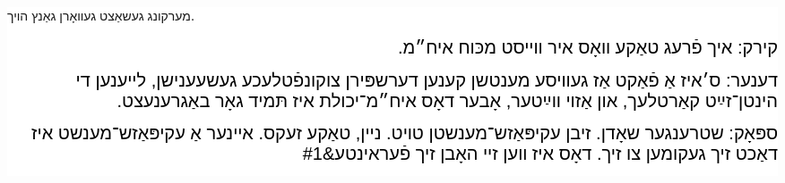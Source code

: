 &#1502;&#1506;&#1512;&#1511;&#1493;&#1504;&#1490; &#1490;&#1506;&#1513;&#1488;&#1463;&#1510;&#1496; &#1490;&#1506;&#1520;&#1488;&#1464;&#1512;&#1503; &#1490;&#1488;&#1463;&#1504;&#1509; &#1492;&#1521;&#1498;.</span></p><p dir="rtl" style="padding-top:0pt;margin:0;color:#000000;padding-left:0;font-size:15pt;padding-bottom:10pt;font-family:&quot;Arial&quot;;line-height:1.15;orphans:2;widows:2;padding-right:0"><span style="color:#000000;font-weight:400;text-decoration:none;vertical-align:baseline;font-size:15pt;font-family:&quot;Arial&quot;;font-style:normal">&#1511;&#1497;&#1512;&#1511;: &#1488;&#1497;&#1498; &#1508;&#1471;&#1512;&#1506;&#1490; &#1496;&#1488;&#1463;&#1511;&#1506; &#1520;&#1488;&#1464;&#1505; &#1488;&#1497;&#1512; &#1520;&#1522;&#1505;&#1496; &#1502;&#1499;&#1468;&#1493;&#1495; &#1488;&#1497;&#1495;&#1524;&#1502;.</span></p><p dir="rtl" style="padding-top:0pt;margin:0;color:#000000;padding-left:0;font-size:15pt;padding-bottom:10pt;font-family:&quot;Arial&quot;;line-height:1.15;orphans:2;widows:2;padding-right:0"><span style="color:#000000;font-weight:400;text-decoration:none;vertical-align:baseline;font-size:15pt;font-family:&quot;Arial&quot;;font-style:normal">&#1491;&#1506;&#1504;&#1506;&#1512;: &#1505;&#1523;&#1488;&#1497;&#1494; &#1488;&#1463; &#1508;&#1471;&#1488;&#1463;&#1511;&#1496; &#1488;&#1463;&#1494; &#1490;&#1506;&#1520;&#1497;&#1505;&#1506; &#1502;&#1506;&#1504;&#1496;&#1513;&#1503; &#1511;&#1506;&#1504;&#1506;&#1503; &#1491;&#1506;&#1512;&#1513;&#1508;&#1468;&#1497;&#1512;&#1503; &#1510;&#1493;&#1511;&#1493;&#1504;&#1508;&#1471;&#1496;&#1500;&#1506;&#1499;&#1506; &#1490;&#1506;&#1513;&#1506;&#1506;&#1504;&#1497;&#1513;&#1503;, &#1500;&#1522;&#1506;&#1504;&#1506;&#1503; &#1491;&#1497; &#1492;&#1497;&#1504;&#1496;&#1503;&#1470;&#1494;&#1522;&#1463;&#1496; &#1511;&#1488;&#1463;&#1512;&#1496;&#1500;&#1506;&#1498;, &#1488;&#1493;&#1503; &#1488;&#1463;&#1494;&#1521; &#1520;&#1522;&#1463;&#1496;&#1506;&#1512;, &#1488;&#1464;&#1489;&#1506;&#1512; &#1491;&#1488;&#1464;&#1505; &#1488;&#1497;&#1495;&#1524;&#1502;&#1470;&#1497;&#1499;&#1493;&#1500;&#1514; &#1488;&#1497;&#1494; &#1514;&#1468;&#1502;&#1497;&#1491; &#1490;&#1488;&#1464;&#1512; &#1489;&#1488;&#1463;&#1490;&#1512;&#1506;&#1504;&#1506;&#1510;&#1496;.</span></p><p dir="rtl" style="padding-top:0pt;margin:0;color:#000000;padding-left:0;font-size:15pt;padding-bottom:10pt;font-family:&quot;Arial&quot;;line-height:1.15;orphans:2;widows:2;padding-right:0"><span style="color:#000000;font-weight:400;text-decoration:none;vertical-align:baseline;font-size:15pt;font-family:&quot;Arial&quot;;font-style:normal">&#1505;&#1508;&#1468;&#1488;&#1464;&#1511;: &#1513;&#1496;&#1512;&#1506;&#1504;&#1490;&#1506;&#1512; &#1513;&#1488;&#1464;&#1491;&#1503;. &#1494;&#1497;&#1489;&#1503; &#1506;&#1511;&#1497;&#1508;&#1468;&#1488;&#1463;&#1494;&#1513;&#1470;&#1502;&#1506;&#1504;&#1513;&#1496;&#1503; &#1496;&#1521;&#1496;. &#1504;&#1522;&#1503;, &#1496;&#1488;&#1463;&#1511;&#1506; &#1494;&#1506;&#1511;&#1505;. &#1488;&#1522;&#1504;&#1506;&#1512; &#1488;&#1463; &#1506;&#1511;&#1497;&#1508;&#1468;&#1488;&#1463;&#1494;&#1513;&#1470;&#1502;&#1506;&#1504;&#1513;&#1496; &#1488;&#1497;&#1494; &#1491;&#1488;&#1463;&#1499;&#1496; &#1494;&#1497;&#1498; &#1490;&#1506;&#1511;&#1493;&#1502;&#1506;&#1503; &#1510;&#1493; &#1494;&#1497;&#1498;. &#1491;&#1488;&#1464;&#1505; &#1488;&#1497;&#1494; &#1520;&#1506;&#1503; &#1494;&#1522; &#1492;&#1488;&#1464;&#1489;&#1503; &#1494;&#1497;&#1498; &#1508;&#1471;&#1506;&#1512;&#1488;&#1497;&#1504;&#1496;&#1506;&#1